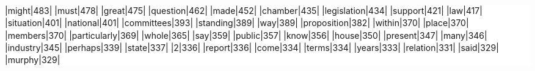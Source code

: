 |might|483|
|must|478|
|great|475|
|question|462|
|made|452|
|chamber|435|
|legislation|434|
|support|421|
|law|417|
|situation|401|
|national|401|
|committees|393|
|standing|389|
|way|389|
|proposition|382|
|within|370|
|place|370|
|members|370|
|particularly|369|
|whole|365|
|say|359|
|public|357|
|know|356|
|house|350|
|present|347|
|many|346|
|industry|345|
|perhaps|339|
|state|337|
|2|336|
|report|336|
|come|334|
|terms|334|
|years|333|
|relation|331|
|said|329|
|murphy|329|